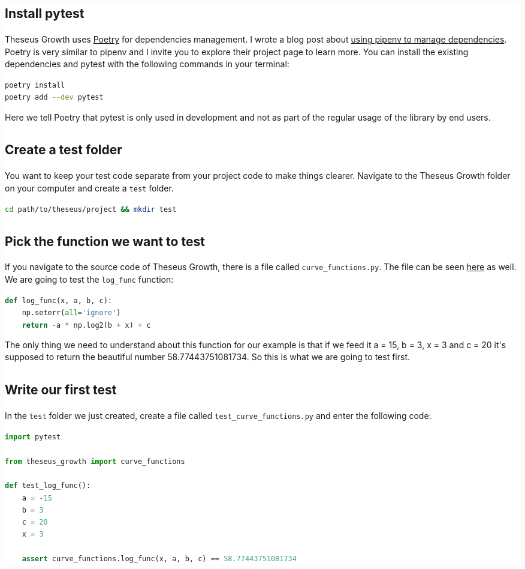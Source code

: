 
## Install pytest  


Theseus Growth uses [Poetry](https://pypi.org/project/poetry/) for dependencies management. I wrote a blog post about [using pipenv to manage dependencies](https://guillaumelegoy.github.io/post/managing-python-environments-and-dependencies-using-pipenv/). Poetry is very similar to pipenv and I invite you to explore their project page to learn more. You can install the existing dependencies and pytest with the following commands in your terminal:  


```bash
poetry install
poetry add --dev pytest
```   

Here we tell Poetry that pytest is only used in development and not as part of the regular usage of the library by end users.


## Create a test folder   



You want to keep your test code separate from your project code to make things clearer. Navigate to the Theseus Growth folder on your computer and create a `test` folder.  


```bash
cd path/to/theseus/project && mkdir test
```  


## Pick the function we want to test  


If you navigate to the source code of Theseus Growth, there is a file called `curve_functions.py`. The file can be seen [here](https://github.com/ESeufert/theseus_growth/blob/master/theseus_growth/curve_functions.py) as well. We are going to test the `log_func` function:


```python
def log_func(x, a, b, c):
    np.seterr(all='ignore')
    return -a * np.log2(b + x) + c
```


The only thing we need to understand about this function for our example is that if we feed it a = 15, b = 3, x = 3 and c = 20 it's supposed to return the beautiful number 58.77443751081734. So this is what we are going to test first.   


## Write our first test  


In the `test` folder we just created, create a file called `test_curve_functions.py` and enter the following code:

```python
import pytest

from theseus_growth import curve_functions

def test_log_func():
    a = -15
    b = 3
    c = 20
    x = 3

    assert curve_functions.log_func(x, a, b, c) == 58.77443751081734
```
